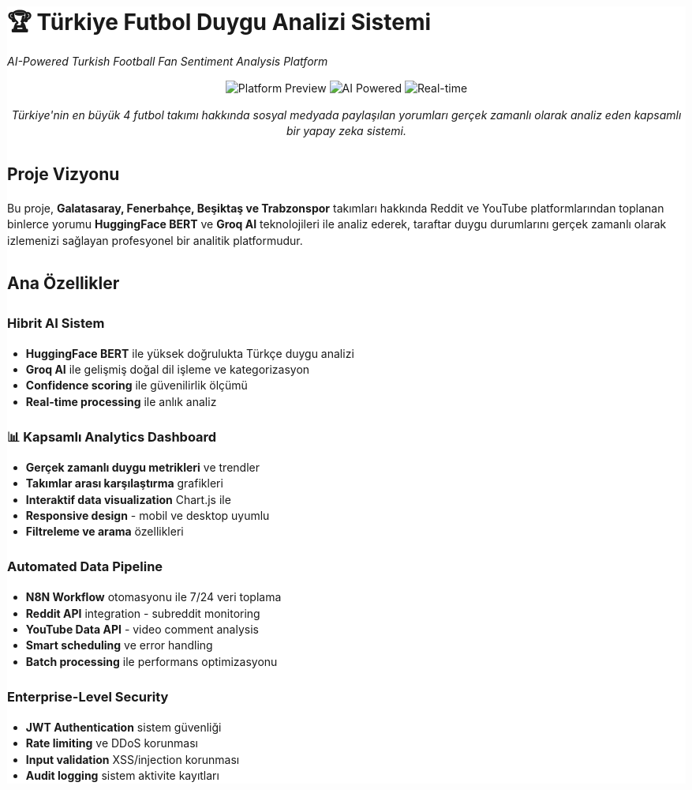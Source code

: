 # 🏆 Türkiye Futbol Duygu Analizi Sistemi
*AI-Powered Turkish Football Fan Sentiment Analysis Platform*

<div align="center">

![Platform Preview](https://img.shields.io/badge/Platform-Docker%20Ready-blue?style=for-the-badge)
![AI Powered](https://img.shields.io/badge/AI-BERT%20%2B%20Groq-green?style=for-the-badge)
![Real-time](https://img.shields.io/badge/Real--time-Analytics-orange?style=for-the-badge)

*Türkiye'nin en büyük 4 futbol takımı hakkında sosyal medyada paylaşılan yorumları gerçek zamanlı olarak analiz eden kapsamlı bir yapay zeka sistemi.*

</div>

## Proje Vizyonu

Bu proje, **Galatasaray, Fenerbahçe, Beşiktaş ve Trabzonspor** takımları hakkında Reddit ve YouTube platformlarından toplanan binlerce yorumu **HuggingFace BERT** ve **Groq AI** teknolojileri ile analiz ederek, taraftar duygu durumlarını gerçek zamanlı olarak izlemenizi sağlayan profesyonel bir analitik platformudur.

## Ana Özellikler

###  **Hibrit AI Sistem**
- **HuggingFace BERT** ile yüksek doğrulukta Türkçe duygu analizi
- **Groq AI** ile gelişmiş doğal dil işleme ve kategorizasyon
- **Confidence scoring** ile güvenilirlik ölçümü
- **Real-time processing** ile anlık analiz

### 📊 **Kapsamlı Analytics Dashboard**
- **Gerçek zamanlı duygu metrikleri** ve trendler
- **Takımlar arası karşılaştırma** grafikleri
- **Interaktif data visualization** Chart.js ile
- **Responsive design** - mobil ve desktop uyumlu
- **Filtreleme ve arama** özellikleri

###  **Automated Data Pipeline**
- **N8N Workflow** otomasyonu ile 7/24 veri toplama
- **Reddit API** integration - subreddit monitoring
- **YouTube Data API** - video comment analysis
- **Smart scheduling** ve error handling
- **Batch processing** ile performans optimizasyonu

###  **Enterprise-Level Security**
- **JWT Authentication** sistem güvenliği
- **Rate limiting** ve DDoS korunması
- **Input validation** XSS/injection korunması
- **Audit logging** sistem aktivite kayıtları
